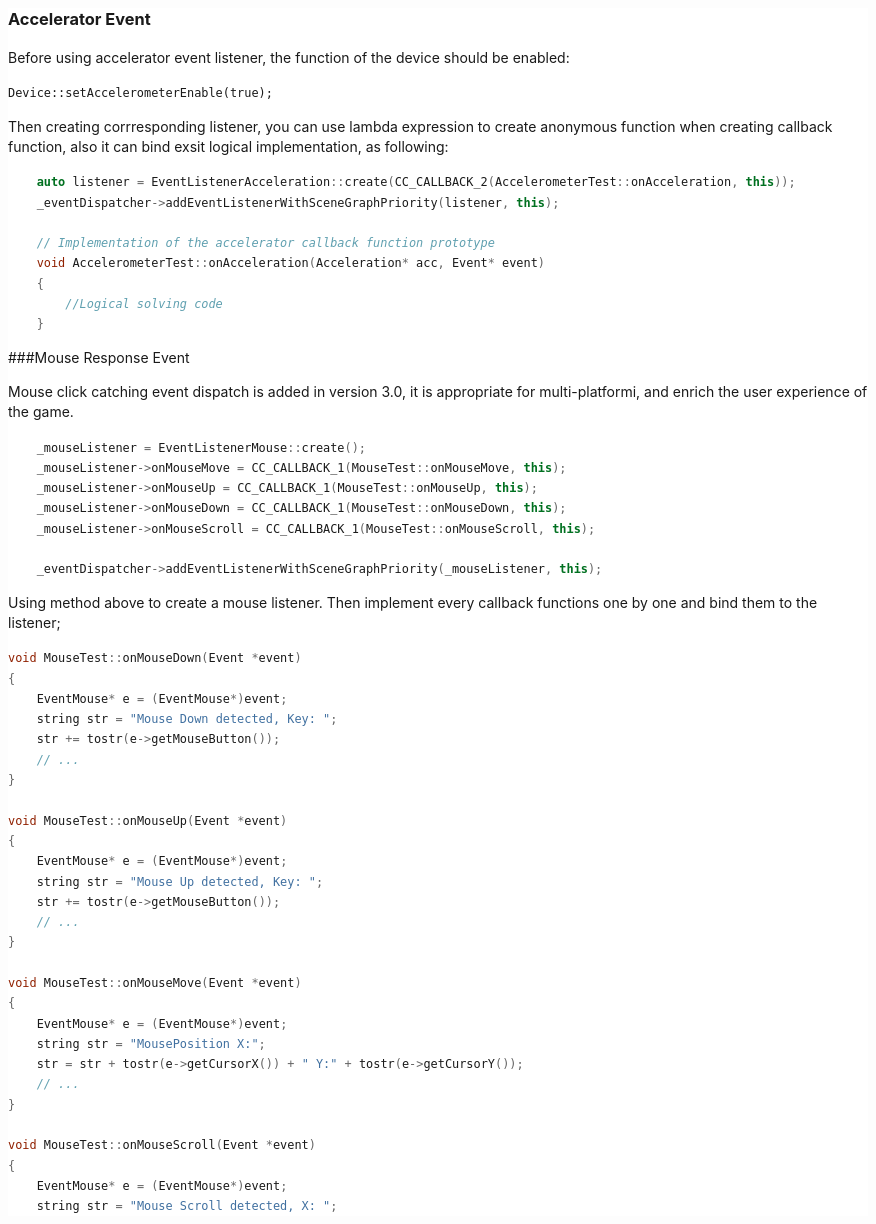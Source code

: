 ### Accelerator Event

Before using accelerator event listener, the function of the device should be enabled:

`Device::setAccelerometerEnable(true);`

Then creating corrresponding listener, you can use lambda expression to create anonymous function when creating callback function, also it can bind exsit logical implementation, as following:

```c++
    auto listener = EventListenerAcceleration::create(CC_CALLBACK_2(AccelerometerTest::onAcceleration, this));
    _eventDispatcher->addEventListenerWithSceneGraphPriority(listener, this);

    // Implementation of the accelerator callback function prototype
    void AccelerometerTest::onAcceleration(Acceleration* acc, Event* event)
    {
        //Logical solving code 
    }
```
###Mouse Response Event

Mouse click catching event dispatch is added in version 3.0, it is appropriate for multi-platformi, and enrich the user experience of the game.

```c++
    _mouseListener = EventListenerMouse::create();
    _mouseListener->onMouseMove = CC_CALLBACK_1(MouseTest::onMouseMove, this);
    _mouseListener->onMouseUp = CC_CALLBACK_1(MouseTest::onMouseUp, this);
    _mouseListener->onMouseDown = CC_CALLBACK_1(MouseTest::onMouseDown, this);
    _mouseListener->onMouseScroll = CC_CALLBACK_1(MouseTest::onMouseScroll, this);

    _eventDispatcher->addEventListenerWithSceneGraphPriority(_mouseListener, this);
```

Using method above to create a mouse listener. Then implement every callback functions one by one and bind them to the listener;

```c++
void MouseTest::onMouseDown(Event *event)
{
    EventMouse* e = (EventMouse*)event;
    string str = "Mouse Down detected, Key: ";
    str += tostr(e->getMouseButton());
    // ...
}

void MouseTest::onMouseUp(Event *event)
{
    EventMouse* e = (EventMouse*)event;
    string str = "Mouse Up detected, Key: ";
    str += tostr(e->getMouseButton());
    // ...
}

void MouseTest::onMouseMove(Event *event)
{
    EventMouse* e = (EventMouse*)event;
    string str = "MousePosition X:";
    str = str + tostr(e->getCursorX()) + " Y:" + tostr(e->getCursorY());
    // ...
}

void MouseTest::onMouseScroll(Event *event)
{
    EventMouse* e = (EventMouse*)event;
    string str = "Mouse Scroll detected, X: ";
```